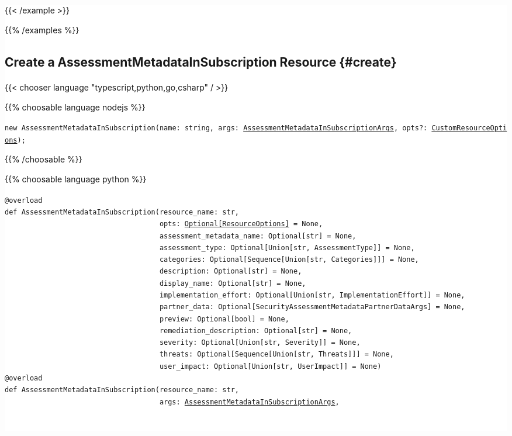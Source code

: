 
{{< /example >}}





{{% /examples %}}




## Create a AssessmentMetadataInSubscription Resource {#create}
{{< chooser language "typescript,python,go,csharp" / >}}


{{% choosable language nodejs %}}
<div class="highlight"><pre class="chroma"><code class="language-typescript" data-lang="typescript"><span class="k">new </span><span class="nx">AssessmentMetadataInSubscription</span><span class="p">(</span><span class="nx">name</span><span class="p">:</span> <span class="nx">string</span><span class="p">,</span> <span class="nx">args</span><span class="p">:</span> <span class="nx"><a href="#inputs">AssessmentMetadataInSubscriptionArgs</a></span><span class="p">,</span> <span class="nx">opts</span><span class="p">?:</span> <span class="nx"><a href="/docs/reference/pkg/nodejs/pulumi/pulumi/#CustomResourceOptions">CustomResourceOptions</a></span><span class="p">);</span></code></pre></div>
{{% /choosable %}}

{{% choosable language python %}}
<div class="highlight"><pre class="chroma"><code class="language-python" data-lang="python"><span class=nd>@overload</span>
<span class="k">def </span><span class="nx">AssessmentMetadataInSubscription</span><span class="p">(</span><span class="nx">resource_name</span><span class="p">:</span> <span class="nx">str</span><span class="p">,</span>
                                     <span class="nx">opts</span><span class="p">:</span> <span class="nx"><a href="/docs/reference/pkg/python/pulumi/#pulumi.ResourceOptions">Optional[ResourceOptions]</a></span> = None<span class="p">,</span>
                                     <span class="nx">assessment_metadata_name</span><span class="p">:</span> <span class="nx">Optional[str]</span> = None<span class="p">,</span>
                                     <span class="nx">assessment_type</span><span class="p">:</span> <span class="nx">Optional[Union[str, AssessmentType]]</span> = None<span class="p">,</span>
                                     <span class="nx">categories</span><span class="p">:</span> <span class="nx">Optional[Sequence[Union[str, Categories]]]</span> = None<span class="p">,</span>
                                     <span class="nx">description</span><span class="p">:</span> <span class="nx">Optional[str]</span> = None<span class="p">,</span>
                                     <span class="nx">display_name</span><span class="p">:</span> <span class="nx">Optional[str]</span> = None<span class="p">,</span>
                                     <span class="nx">implementation_effort</span><span class="p">:</span> <span class="nx">Optional[Union[str, ImplementationEffort]]</span> = None<span class="p">,</span>
                                     <span class="nx">partner_data</span><span class="p">:</span> <span class="nx">Optional[SecurityAssessmentMetadataPartnerDataArgs]</span> = None<span class="p">,</span>
                                     <span class="nx">preview</span><span class="p">:</span> <span class="nx">Optional[bool]</span> = None<span class="p">,</span>
                                     <span class="nx">remediation_description</span><span class="p">:</span> <span class="nx">Optional[str]</span> = None<span class="p">,</span>
                                     <span class="nx">severity</span><span class="p">:</span> <span class="nx">Optional[Union[str, Severity]]</span> = None<span class="p">,</span>
                                     <span class="nx">threats</span><span class="p">:</span> <span class="nx">Optional[Sequence[Union[str, Threats]]]</span> = None<span class="p">,</span>
                                     <span class="nx">user_impact</span><span class="p">:</span> <span class="nx">Optional[Union[str, UserImpact]]</span> = None<span class="p">)</span>
<span class=nd>@overload</span>
<span class="k">def </span><span class="nx">AssessmentMetadataInSubscription</span><span class="p">(</span><span class="nx">resource_name</span><span class="p">:</span> <span class="nx">str</span><span class="p">,</span>
                                     <span class="nx">args</span><span class="p">:</span> <span class="nx"><a href="#inputs">AssessmentMetadataInSubscriptionArgs</a></span><span class="p">,</span>